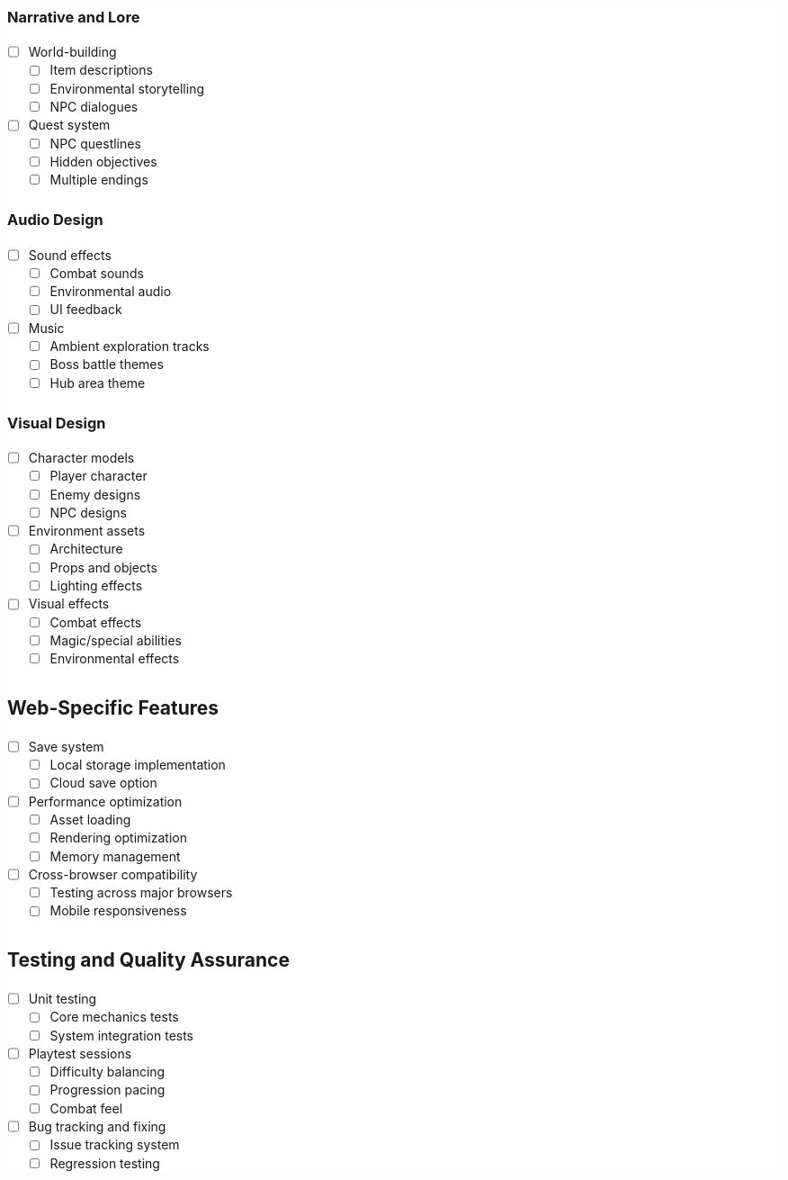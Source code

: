 ### Narrative and Lore
- [ ] World-building
  - [ ] Item descriptions
  - [ ] Environmental storytelling
  - [ ] NPC dialogues
- [ ] Quest system
  - [ ] NPC questlines
  - [ ] Hidden objectives
  - [ ] Multiple endings

### Audio Design
- [ ] Sound effects
  - [ ] Combat sounds
  - [ ] Environmental audio
  - [ ] UI feedback
- [ ] Music
  - [ ] Ambient exploration tracks
  - [ ] Boss battle themes
  - [ ] Hub area theme

### Visual Design
- [ ] Character models
  - [ ] Player character
  - [ ] Enemy designs
  - [ ] NPC designs
- [ ] Environment assets
  - [ ] Architecture
  - [ ] Props and objects
  - [ ] Lighting effects
- [ ] Visual effects
  - [ ] Combat effects
  - [ ] Magic/special abilities
  - [ ] Environmental effects

## Web-Specific Features
- [ ] Save system
  - [ ] Local storage implementation
  - [ ] Cloud save option
- [ ] Performance optimization
  - [ ] Asset loading
  - [ ] Rendering optimization
  - [ ] Memory management
- [ ] Cross-browser compatibility
  - [ ] Testing across major browsers
  - [ ] Mobile responsiveness

## Testing and Quality Assurance
- [ ] Unit testing
  - [ ] Core mechanics tests
  - [ ] System integration tests
- [ ] Playtest sessions
  - [ ] Difficulty balancing
  - [ ] Progression pacing
  - [ ] Combat feel
- [ ] Bug tracking and fixing
  - [ ] Issue tracking system
  - [ ] Regression testing
